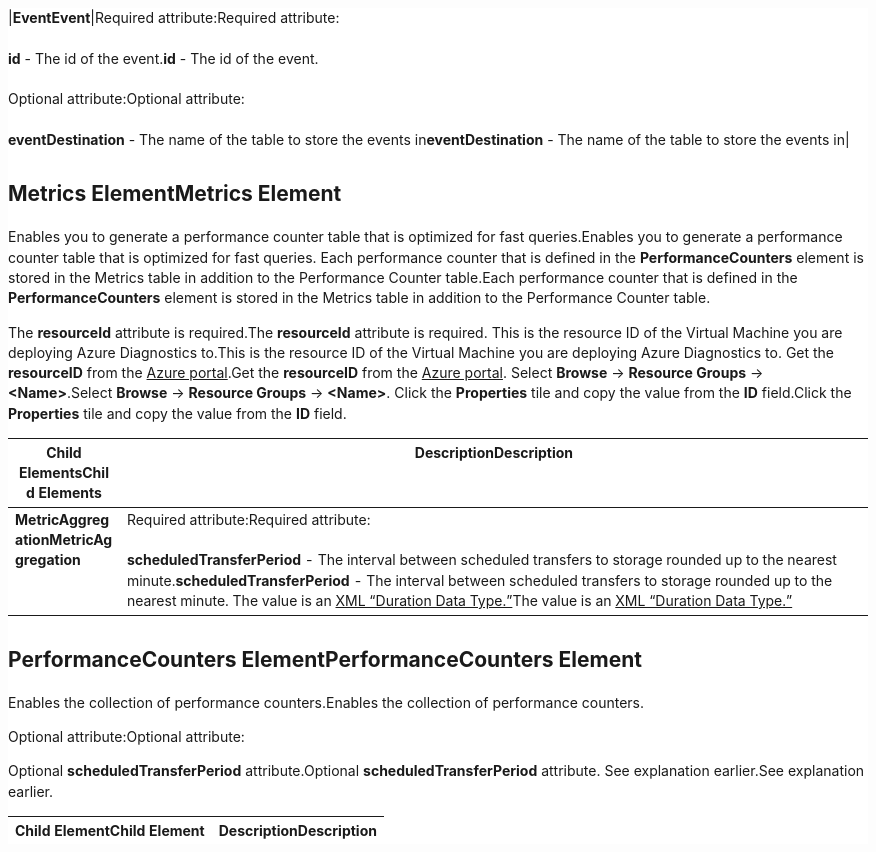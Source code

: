 |<span data-ttu-id="2b3de-278">**Event**</span><span class="sxs-lookup"><span data-stu-id="2b3de-278">**Event**</span></span>|<span data-ttu-id="2b3de-279">Required attribute:</span><span class="sxs-lookup"><span data-stu-id="2b3de-279">Required attribute:</span></span><br /><br /> <span data-ttu-id="2b3de-280">**id** - The id of the event.</span><span class="sxs-lookup"><span data-stu-id="2b3de-280">**id** - The id of the event.</span></span><br /><br /> <span data-ttu-id="2b3de-281">Optional attribute:</span><span class="sxs-lookup"><span data-stu-id="2b3de-281">Optional attribute:</span></span><br /><br /> <span data-ttu-id="2b3de-282">**eventDestination** - The name of the table to store the events in</span><span class="sxs-lookup"><span data-stu-id="2b3de-282">**eventDestination** - The name of the table to store the events in</span></span>|  

## <a name="metrics-element"></a><span data-ttu-id="2b3de-283">Metrics Element</span><span class="sxs-lookup"><span data-stu-id="2b3de-283">Metrics Element</span></span>  
 <span data-ttu-id="2b3de-284">Enables you to generate a performance counter table that is optimized for fast queries.</span><span class="sxs-lookup"><span data-stu-id="2b3de-284">Enables you to generate a performance counter table that is optimized for fast queries.</span></span> <span data-ttu-id="2b3de-285">Each performance counter that is defined in the **PerformanceCounters** element is stored in the Metrics table in addition to the Performance Counter table.</span><span class="sxs-lookup"><span data-stu-id="2b3de-285">Each performance counter that is defined in the **PerformanceCounters** element is stored in the Metrics table in addition to the Performance Counter table.</span></span>  

 <span data-ttu-id="2b3de-286">The **resourceId** attribute is required.</span><span class="sxs-lookup"><span data-stu-id="2b3de-286">The **resourceId** attribute is required.</span></span>  <span data-ttu-id="2b3de-287">This is the resource ID of the Virtual Machine you are deploying Azure Diagnostics to.</span><span class="sxs-lookup"><span data-stu-id="2b3de-287">This is the resource ID of the Virtual Machine you are deploying Azure Diagnostics to.</span></span> <span data-ttu-id="2b3de-288">Get the **resourceID** from the [Azure portal](https://portal.azure.com).</span><span class="sxs-lookup"><span data-stu-id="2b3de-288">Get the **resourceID** from the [Azure portal](https://portal.azure.com).</span></span> <span data-ttu-id="2b3de-289">Select **Browse** -> **Resource Groups** -> **<Name\>**.</span><span class="sxs-lookup"><span data-stu-id="2b3de-289">Select **Browse** -> **Resource Groups** -> **<Name\>**.</span></span> <span data-ttu-id="2b3de-290">Click the **Properties** tile and copy the value from the **ID** field.</span><span class="sxs-lookup"><span data-stu-id="2b3de-290">Click the **Properties** tile and copy the value from the **ID** field.</span></span>  

|<span data-ttu-id="2b3de-291">Child Elements</span><span class="sxs-lookup"><span data-stu-id="2b3de-291">Child Elements</span></span>|<span data-ttu-id="2b3de-292">Description</span><span class="sxs-lookup"><span data-stu-id="2b3de-292">Description</span></span>|  
|--------------------|-----------------|  
|<span data-ttu-id="2b3de-293">**MetricAggregation**</span><span class="sxs-lookup"><span data-stu-id="2b3de-293">**MetricAggregation**</span></span>|<span data-ttu-id="2b3de-294">Required attribute:</span><span class="sxs-lookup"><span data-stu-id="2b3de-294">Required attribute:</span></span><br /><br /> <span data-ttu-id="2b3de-295">**scheduledTransferPeriod** - The interval between scheduled transfers to storage rounded up to the nearest minute.</span><span class="sxs-lookup"><span data-stu-id="2b3de-295">**scheduledTransferPeriod** - The interval between scheduled transfers to storage rounded up to the nearest minute.</span></span> <span data-ttu-id="2b3de-296">The value is an [XML “Duration Data Type.”](http://www.w3schools.com/schema/schema_dtypes_date.asp)</span><span class="sxs-lookup"><span data-stu-id="2b3de-296">The value is an [XML “Duration Data Type.”](http://www.w3schools.com/schema/schema_dtypes_date.asp)</span></span> |  

## <a name="performancecounters-element"></a><span data-ttu-id="2b3de-297">PerformanceCounters Element</span><span class="sxs-lookup"><span data-stu-id="2b3de-297">PerformanceCounters Element</span></span>  
 <span data-ttu-id="2b3de-298">Enables the collection of performance counters.</span><span class="sxs-lookup"><span data-stu-id="2b3de-298">Enables the collection of performance counters.</span></span>  

 <span data-ttu-id="2b3de-299">Optional attribute:</span><span class="sxs-lookup"><span data-stu-id="2b3de-299">Optional attribute:</span></span>  

 <span data-ttu-id="2b3de-300">Optional **scheduledTransferPeriod** attribute.</span><span class="sxs-lookup"><span data-stu-id="2b3de-300">Optional **scheduledTransferPeriod** attribute.</span></span> <span data-ttu-id="2b3de-301">See explanation earlier.</span><span class="sxs-lookup"><span data-stu-id="2b3de-301">See explanation earlier.</span></span>

|<span data-ttu-id="2b3de-302">Child Element</span><span class="sxs-lookup"><span data-stu-id="2b3de-302">Child Element</span></span>|<span data-ttu-id="2b3de-303">Description</span><span class="sxs-lookup"><span data-stu-id="2b3de-303">Description</span></span>|  
|-------------------|-----------------|  